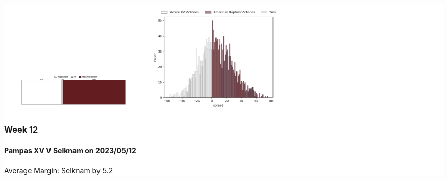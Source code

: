<img src="plots/resultbar_American Raptors_V_Yacare XV_11.png" width="32%" />
<img src="plots/spreads_American Raptors_V_Yacare XV_11.png" width="32%" />
</p>

### Week 12

#### Pampas XV V Selknam on 2023/05/12


Average Margin: Selknam by 5.2

<p float="left">